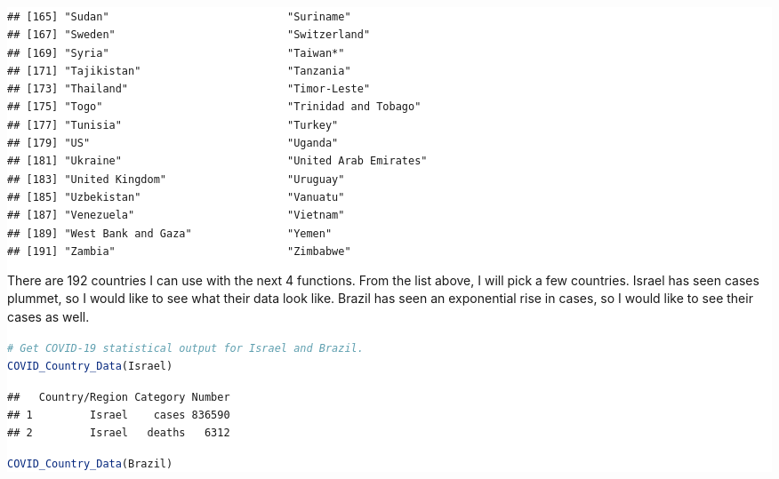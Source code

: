     ## [165] "Sudan"                            "Suriname"                        
    ## [167] "Sweden"                           "Switzerland"                     
    ## [169] "Syria"                            "Taiwan*"                         
    ## [171] "Tajikistan"                       "Tanzania"                        
    ## [173] "Thailand"                         "Timor-Leste"                     
    ## [175] "Togo"                             "Trinidad and Tobago"             
    ## [177] "Tunisia"                          "Turkey"                          
    ## [179] "US"                               "Uganda"                          
    ## [181] "Ukraine"                          "United Arab Emirates"            
    ## [183] "United Kingdom"                   "Uruguay"                         
    ## [185] "Uzbekistan"                       "Vanuatu"                         
    ## [187] "Venezuela"                        "Vietnam"                         
    ## [189] "West Bank and Gaza"               "Yemen"                           
    ## [191] "Zambia"                           "Zimbabwe"

There are 192 countries I can use with the next 4 functions. From the
list above, I will pick a few countries. Israel has seen cases plummet,
so I would like to see what their data look like. Brazil has seen an
exponential rise in cases, so I would like to see their cases as well.

``` r
# Get COVID-19 statistical output for Israel and Brazil.
COVID_Country_Data(Israel)
```

    ##   Country/Region Category Number
    ## 1         Israel    cases 836590
    ## 2         Israel   deaths   6312

``` r
COVID_Country_Data(Brazil)
```
